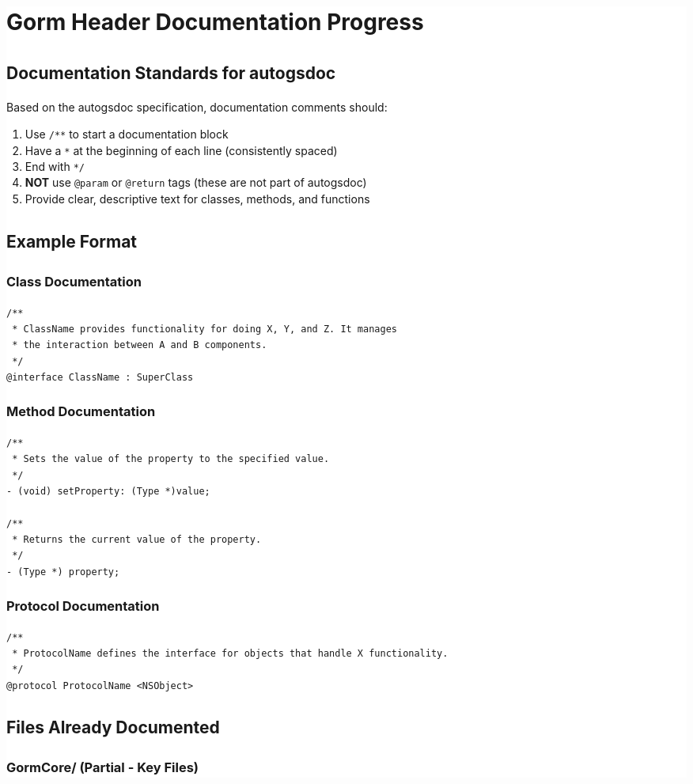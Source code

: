 # Gorm Header Documentation Progress

## Documentation Standards for autogsdoc

Based on the autogsdoc specification, documentation comments should:

1. Use `/**` to start a documentation block
2. Have a `*` at the beginning of each line (consistently spaced)
3. End with `*/`
4. **NOT** use `@param` or `@return` tags (these are not part of autogsdoc)
5. Provide clear, descriptive text for classes, methods, and functions

## Example Format

### Class Documentation

```objc
/**
 * ClassName provides functionality for doing X, Y, and Z. It manages
 * the interaction between A and B components.
 */
@interface ClassName : SuperClass
```

### Method Documentation

```objc
/**
 * Sets the value of the property to the specified value.
 */
- (void) setProperty: (Type *)value;

/**
 * Returns the current value of the property.
 */
- (Type *) property;
```

### Protocol Documentation

```objc
/**
 * ProtocolName defines the interface for objects that handle X functionality.
 */
@protocol ProtocolName <NSObject>
```

## Files Already Documented

### GormCore/ (Partial - Key Files)
